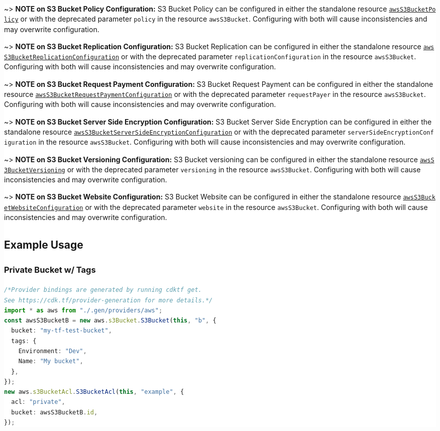 \~> **NOTE on S3 Bucket Policy Configuration:** S3 Bucket Policy can be configured in either the standalone resource [`awsS3BucketPolicy`](s3_bucket_policy.html)
or with the deprecated parameter `policy` in the resource `awsS3Bucket`.
Configuring with both will cause inconsistencies and may overwrite configuration.

\~> **NOTE on S3 Bucket Replication Configuration:** S3 Bucket Replication can be configured in either the standalone resource [`awsS3BucketReplicationConfiguration`](s3_bucket_replication_configuration.html)
or with the deprecated parameter `replicationConfiguration` in the resource `awsS3Bucket`.
Configuring with both will cause inconsistencies and may overwrite configuration.

\~> **NOTE on S3 Bucket Request Payment Configuration:** S3 Bucket Request Payment can be configured in either the standalone resource [`awsS3BucketRequestPaymentConfiguration`](s3_bucket_request_payment_configuration.html)
or with the deprecated parameter `requestPayer` in the resource `awsS3Bucket`.
Configuring with both will cause inconsistencies and may overwrite configuration.

\~> **NOTE on S3 Bucket Server Side Encryption Configuration:** S3 Bucket Server Side Encryption can be configured in either the standalone resource [`awsS3BucketServerSideEncryptionConfiguration`](s3_bucket_server_side_encryption_configuration.html)
or with the deprecated parameter `serverSideEncryptionConfiguration` in the resource `awsS3Bucket`.
Configuring with both will cause inconsistencies and may overwrite configuration.

\~> **NOTE on S3 Bucket Versioning Configuration:** S3 Bucket versioning can be configured in either the standalone resource [`awsS3BucketVersioning`](s3_bucket_versioning.html.markdown)
or with the deprecated parameter `versioning` in the resource `awsS3Bucket`.
Configuring with both will cause inconsistencies and may overwrite configuration.

\~> **NOTE on S3 Bucket Website Configuration:** S3 Bucket Website can be configured in either the standalone resource [`awsS3BucketWebsiteConfiguration`](s3_bucket_website_configuration.html.markdown)
or with the deprecated parameter `website` in the resource `awsS3Bucket`.
Configuring with both will cause inconsistencies and may overwrite configuration.

## Example Usage

### Private Bucket w/ Tags

```typescript
/*Provider bindings are generated by running cdktf get.
See https://cdk.tf/provider-generation for more details.*/
import * as aws from "./.gen/providers/aws";
const awsS3BucketB = new aws.s3Bucket.S3Bucket(this, "b", {
  bucket: "my-tf-test-bucket",
  tags: {
    Environment: "Dev",
    Name: "My bucket",
  },
});
new aws.s3BucketAcl.S3BucketAcl(this, "example", {
  acl: "private",
  bucket: awsS3BucketB.id,
});

```

